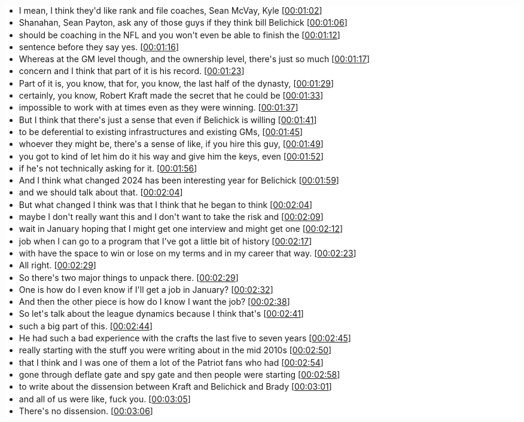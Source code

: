 *  I mean, I think they'd like rank and file coaches, Sean McVay, Kyle [[00:01:02](https://www.youtube.com/watch?v=FR0gCV1PX3o&t=62.800000000000004s)]
*  Shanahan, Sean Payton, ask any of those guys if they think bill Belichick [[00:01:06](https://www.youtube.com/watch?v=FR0gCV1PX3o&t=66.9s)]
*  should be coaching in the NFL and you won't even be able to finish the [[00:01:12](https://www.youtube.com/watch?v=FR0gCV1PX3o&t=72.6s)]
*  sentence before they say yes. [[00:01:16](https://www.youtube.com/watch?v=FR0gCV1PX3o&t=76.4s)]
*  Whereas at the GM level though, and the ownership level, there's just so much [[00:01:17](https://www.youtube.com/watch?v=FR0gCV1PX3o&t=77.7s)]
*  concern and I think that part of it is his record. [[00:01:23](https://www.youtube.com/watch?v=FR0gCV1PX3o&t=83.8s)]
*  Part of it is, you know, that for, you know, the last half of the dynasty, [[00:01:29](https://www.youtube.com/watch?v=FR0gCV1PX3o&t=89.60000000000001s)]
*  certainly, you know, Robert Kraft made the secret that he could be [[00:01:33](https://www.youtube.com/watch?v=FR0gCV1PX3o&t=93.8s)]
*  impossible to work with at times even as they were winning. [[00:01:37](https://www.youtube.com/watch?v=FR0gCV1PX3o&t=97.8s)]
*  But I think that there's just a sense that even if Belichick is willing [[00:01:41](https://www.youtube.com/watch?v=FR0gCV1PX3o&t=101.4s)]
*  to be deferential to existing infrastructures and existing GMs, [[00:01:45](https://www.youtube.com/watch?v=FR0gCV1PX3o&t=105.60000000000001s)]
*  whoever they might be, there's a sense of like, if you hire this guy, [[00:01:49](https://www.youtube.com/watch?v=FR0gCV1PX3o&t=109.5s)]
*  you got to kind of let him do it his way and give him the keys, even [[00:01:52](https://www.youtube.com/watch?v=FR0gCV1PX3o&t=112.8s)]
*  if he's not technically asking for it. [[00:01:56](https://www.youtube.com/watch?v=FR0gCV1PX3o&t=116.8s)]
*  And I think what changed 2024 has been interesting year for Belichick [[00:01:59](https://www.youtube.com/watch?v=FR0gCV1PX3o&t=119.3s)]
*  and we should talk about that. [[00:02:04](https://www.youtube.com/watch?v=FR0gCV1PX3o&t=124.0s)]
*  But what changed I think was that I think that he began to think [[00:02:04](https://www.youtube.com/watch?v=FR0gCV1PX3o&t=124.89999999999999s)]
*  maybe I don't really want this and I don't want to take the risk and [[00:02:09](https://www.youtube.com/watch?v=FR0gCV1PX3o&t=129.2s)]
*  wait in January hoping that I might get one interview and might get one [[00:02:12](https://www.youtube.com/watch?v=FR0gCV1PX3o&t=132.5s)]
*  job when I can go to a program that I've got a little bit of history [[00:02:17](https://www.youtube.com/watch?v=FR0gCV1PX3o&t=137.6s)]
*  with have the space to win or lose on my terms and in my career that way. [[00:02:23](https://www.youtube.com/watch?v=FR0gCV1PX3o&t=143.6s)]
*  All right. [[00:02:29](https://www.youtube.com/watch?v=FR0gCV1PX3o&t=149.6s)]
*  So there's two major things to unpack there. [[00:02:29](https://www.youtube.com/watch?v=FR0gCV1PX3o&t=149.9s)]
*  One is how do I even know if I'll get a job in January? [[00:02:32](https://www.youtube.com/watch?v=FR0gCV1PX3o&t=152.7s)]
*  And then the other piece is how do I know I want the job? [[00:02:38](https://www.youtube.com/watch?v=FR0gCV1PX3o&t=158.2s)]
*  So let's talk about the league dynamics because I think that's [[00:02:41](https://www.youtube.com/watch?v=FR0gCV1PX3o&t=161.7s)]
*  such a big part of this. [[00:02:44](https://www.youtube.com/watch?v=FR0gCV1PX3o&t=164.4s)]
*  He had such a bad experience with the crafts the last five to seven years [[00:02:45](https://www.youtube.com/watch?v=FR0gCV1PX3o&t=165.9s)]
*  really starting with the stuff you were writing about in the mid 2010s [[00:02:50](https://www.youtube.com/watch?v=FR0gCV1PX3o&t=170.5s)]
*  that I think and I was one of them a lot of the Patriot fans who had [[00:02:54](https://www.youtube.com/watch?v=FR0gCV1PX3o&t=174.1s)]
*  gone through deflate gate and spy gate and then people were starting [[00:02:58](https://www.youtube.com/watch?v=FR0gCV1PX3o&t=178.0s)]
*  to write about the dissension between Kraft and Belichick and Brady [[00:03:01](https://www.youtube.com/watch?v=FR0gCV1PX3o&t=181.7s)]
*  and all of us were like, fuck you. [[00:03:05](https://www.youtube.com/watch?v=FR0gCV1PX3o&t=185.0s)]
*  There's no dissension. [[00:03:06](https://www.youtube.com/watch?v=FR0gCV1PX3o&t=186.2s)]